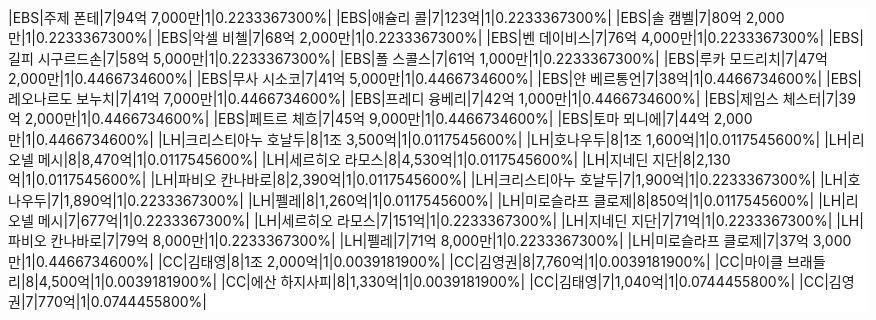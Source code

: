 |EBS|주제 폰테|7|94억 7,000만|1|0.2233367300%|
|EBS|애슐리 콜|7|123억|1|0.2233367300%|
|EBS|솔 캠벨|7|80억 2,000만|1|0.2233367300%|
|EBS|악셀 비첼|7|68억 2,000만|1|0.2233367300%|
|EBS|벤 데이비스|7|76억 4,000만|1|0.2233367300%|
|EBS|길피 시구르드손|7|58억 5,000만|1|0.2233367300%|
|EBS|폴 스콜스|7|61억 1,000만|1|0.2233367300%|
|EBS|루카 모드리치|7|47억 2,000만|1|0.4466734600%|
|EBS|무사 시소코|7|41억 5,000만|1|0.4466734600%|
|EBS|얀 베르통언|7|38억|1|0.4466734600%|
|EBS|레오나르도 보누치|7|41억 7,000만|1|0.4466734600%|
|EBS|프레디 융베리|7|42억 1,000만|1|0.4466734600%|
|EBS|제임스 체스터|7|39억 2,000만|1|0.4466734600%|
|EBS|페트르 체흐|7|45억 9,000만|1|0.4466734600%|
|EBS|토마 뫼니에|7|44억 2,000만|1|0.4466734600%|
|LH|크리스티아누 호날두|8|1조 3,500억|1|0.0117545600%|
|LH|호나우두|8|1조 1,600억|1|0.0117545600%|
|LH|리오넬 메시|8|8,470억|1|0.0117545600%|
|LH|세르히오 라모스|8|4,530억|1|0.0117545600%|
|LH|지네딘 지단|8|2,130억|1|0.0117545600%|
|LH|파비오 칸나바로|8|2,390억|1|0.0117545600%|
|LH|크리스티아누 호날두|7|1,900억|1|0.2233367300%|
|LH|호나우두|7|1,890억|1|0.2233367300%|
|LH|펠레|8|1,260억|1|0.0117545600%|
|LH|미로슬라프 클로제|8|850억|1|0.0117545600%|
|LH|리오넬 메시|7|677억|1|0.2233367300%|
|LH|세르히오 라모스|7|151억|1|0.2233367300%|
|LH|지네딘 지단|7|71억|1|0.2233367300%|
|LH|파비오 칸나바로|7|79억 8,000만|1|0.2233367300%|
|LH|펠레|7|71억 8,000만|1|0.2233367300%|
|LH|미로슬라프 클로제|7|37억 3,000만|1|0.4466734600%|
|CC|김태영|8|1조 2,000억|1|0.0039181900%|
|CC|김영권|8|7,760억|1|0.0039181900%|
|CC|마이클 브래들리|8|4,500억|1|0.0039181900%|
|CC|에산 하지사피|8|1,330억|1|0.0039181900%|
|CC|김태영|7|1,040억|1|0.0744455800%|
|CC|김영권|7|770억|1|0.0744455800%|